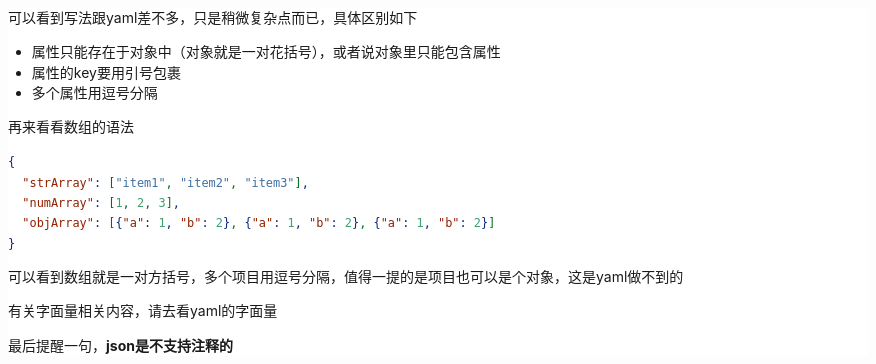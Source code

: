 可以看到写法跟yaml差不多，只是稍微复杂点而已，具体区别如下
  
* 属性只能存在于对象中（对象就是一对花括号），或者说对象里只能包含属性  
* 属性的key要用引号包裹  
* 多个属性用逗号分隔
  
再来看看数组的语法
  
``` json  
{  
  "strArray": ["item1", "item2", "item3"],  
  "numArray": [1, 2, 3],  
  "objArray": [{"a": 1, "b": 2}, {"a": 1, "b": 2}, {"a": 1, "b": 2}]  
}  
```
  
可以看到数组就是一对方括号，多个项目用逗号分隔，值得一提的是项目也可以是个对象，这是yaml做不到的
  
有关字面量相关内容，请去看yaml的字面量
  
最后提醒一句，**json是不支持注释的**
